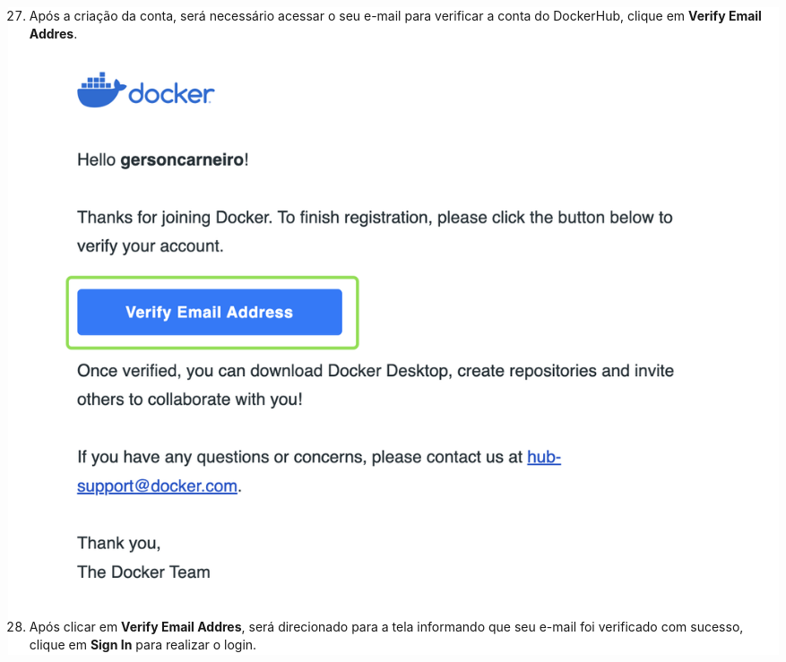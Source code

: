 27. Após a criação da conta, será necessário acessar o seu e-mail para verificar a conta do DockerHub, clique em **Verify Email Addres**.

![](./img/019.png)

28. Após clicar em **Verify Email Addres**, será direcionado para a tela informando que seu e-mail foi verificado com sucesso, clique em **Sign In** para realizar o login.
